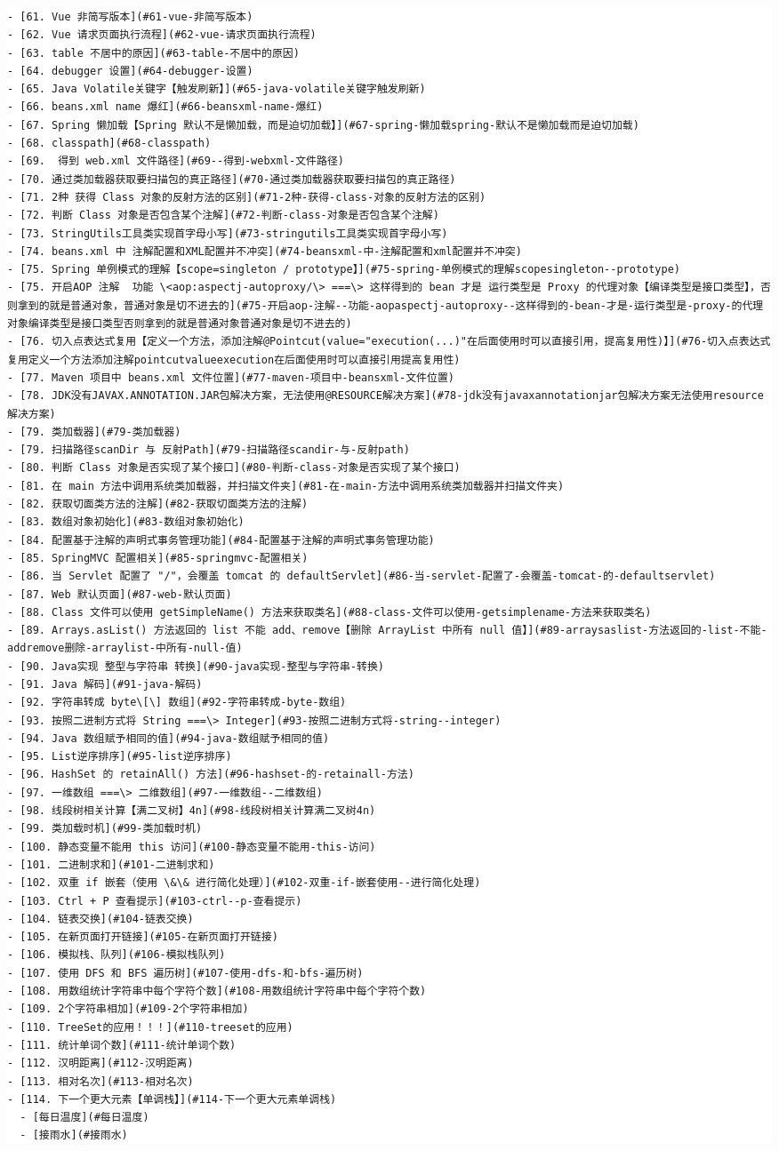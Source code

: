     - [61. Vue 非简写版本](#61-vue-非简写版本)
    - [62. Vue 请求页面执行流程](#62-vue-请求页面执行流程)
    - [63. table 不居中的原因](#63-table-不居中的原因)
    - [64. debugger 设置](#64-debugger-设置)
    - [65. Java Volatile关键字【触发刷新】](#65-java-volatile关键字触发刷新)
    - [66. beans.xml name 爆红](#66-beansxml-name-爆红)
    - [67. Spring 懒加载【Spring 默认不是懒加载，而是迫切加载】](#67-spring-懒加载spring-默认不是懒加载而是迫切加载)
    - [68. classpath](#68-classpath)
    - [69.  得到 web.xml 文件路径](#69--得到-webxml-文件路径)
    - [70. 通过类加载器获取要扫描包的真正路径](#70-通过类加载器获取要扫描包的真正路径)
    - [71. 2种 获得 Class 对象的反射方法的区别](#71-2种-获得-class-对象的反射方法的区别)
    - [72. 判断 Class 对象是否包含某个注解](#72-判断-class-对象是否包含某个注解)
    - [73. StringUtils工具类实现首字母小写](#73-stringutils工具类实现首字母小写)
    - [74. beans.xml 中 注解配置和XML配置并不冲突](#74-beansxml-中-注解配置和xml配置并不冲突)
    - [75. Spring 单例模式的理解【scope=singleton / prototype】](#75-spring-单例模式的理解scopesingleton--prototype)
    - [75. 开启AOP 注解  功能 \<aop:aspectj-autoproxy/\> ===\> 这样得到的 bean 才是 运行类型是 Proxy 的代理对象【编译类型是接口类型】，否则拿到的就是普通对象，普通对象是切不进去的](#75-开启aop-注解--功能-aopaspectj-autoproxy--这样得到的-bean-才是-运行类型是-proxy-的代理对象编译类型是接口类型否则拿到的就是普通对象普通对象是切不进去的)
    - [76. 切入点表达式复用【定义一个方法，添加注解@Pointcut(value="execution(...)"在后面使用时可以直接引用，提高复用性)】](#76-切入点表达式复用定义一个方法添加注解pointcutvalueexecution在后面使用时可以直接引用提高复用性)
    - [77. Maven 项目中 beans.xml 文件位置](#77-maven-项目中-beansxml-文件位置)
    - [78. JDK没有JAVAX.ANNOTATION.JAR包解决方案，无法使用@RESOURCE解决方案](#78-jdk没有javaxannotationjar包解决方案无法使用resource解决方案)
    - [79. 类加载器](#79-类加载器)
    - [79. 扫描路径scanDir 与 反射Path](#79-扫描路径scandir-与-反射path)
    - [80. 判断 Class 对象是否实现了某个接口](#80-判断-class-对象是否实现了某个接口)
    - [81. 在 main 方法中调用系统类加载器，并扫描文件夹](#81-在-main-方法中调用系统类加载器并扫描文件夹)
    - [82. 获取切面类方法的注解](#82-获取切面类方法的注解)
    - [83. 数组对象初始化](#83-数组对象初始化)
    - [84. 配置基于注解的声明式事务管理功能](#84-配置基于注解的声明式事务管理功能)
    - [85. SpringMVC 配置相关](#85-springmvc-配置相关)
    - [86. 当 Servlet 配置了 "/"，会覆盖 tomcat 的 defaultServlet](#86-当-servlet-配置了-会覆盖-tomcat-的-defaultservlet)
    - [87. Web 默认页面](#87-web-默认页面)
    - [88. Class 文件可以使用 getSimpleName() 方法来获取类名](#88-class-文件可以使用-getsimplename-方法来获取类名)
    - [89. Arrays.asList() 方法返回的 list 不能 add、remove【删除 ArrayList 中所有 null 值】](#89-arraysaslist-方法返回的-list-不能-addremove删除-arraylist-中所有-null-值)
    - [90. Java实现 整型与字符串 转换](#90-java实现-整型与字符串-转换)
    - [91. Java 解码](#91-java-解码)
    - [92. 字符串转成 byte\[\] 数组](#92-字符串转成-byte-数组)
    - [93. 按照二进制方式将 String ===\> Integer](#93-按照二进制方式将-string--integer)
    - [94. Java 数组赋予相同的值](#94-java-数组赋予相同的值)
    - [95. List逆序排序](#95-list逆序排序)
    - [96. HashSet 的 retainAll() 方法](#96-hashset-的-retainall-方法)
    - [97. 一维数组 ===\> 二维数组](#97-一维数组--二维数组)
    - [98. 线段树相关计算【满二叉树】4n](#98-线段树相关计算满二叉树4n)
    - [99. 类加载时机](#99-类加载时机)
    - [100. 静态变量不能用 this 访问](#100-静态变量不能用-this-访问)
    - [101. 二进制求和](#101-二进制求和)
    - [102. 双重 if 嵌套（使用 \&\& 进行简化处理）](#102-双重-if-嵌套使用--进行简化处理)
    - [103. Ctrl + P 查看提示](#103-ctrl--p-查看提示)
    - [104. 链表交换](#104-链表交换)
    - [105. 在新页面打开链接](#105-在新页面打开链接)
    - [106. 模拟栈、队列](#106-模拟栈队列)
    - [107. 使用 DFS 和 BFS 遍历树](#107-使用-dfs-和-bfs-遍历树)
    - [108. 用数组统计字符串中每个字符个数](#108-用数组统计字符串中每个字符个数)
    - [109. 2个字符串相加](#109-2个字符串相加)
    - [110. TreeSet的应用！！！](#110-treeset的应用)
    - [111. 统计单词个数](#111-统计单词个数)
    - [112. 汉明距离](#112-汉明距离)
    - [113. 相对名次](#113-相对名次)
    - [114. 下一个更大元素【单调栈】](#114-下一个更大元素单调栈)
      - [每日温度](#每日温度)
      - [接雨水](#接雨水)